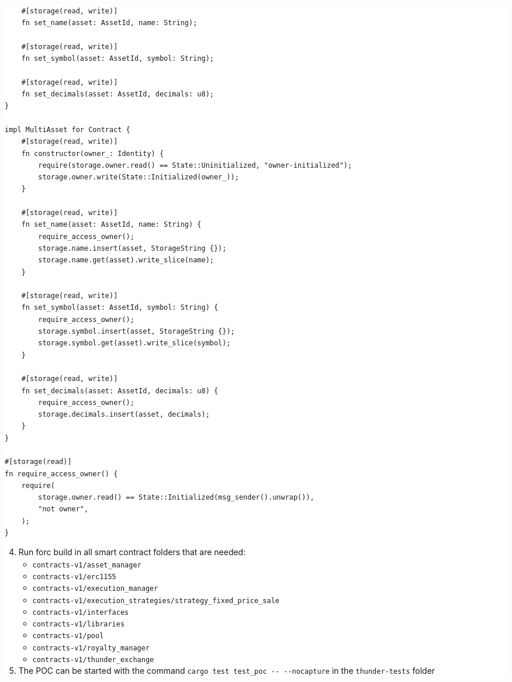 ```
    #[storage(read, write)]
    fn set_name(asset: AssetId, name: String);
 
    #[storage(read, write)]
    fn set_symbol(asset: AssetId, symbol: String);
 
    #[storage(read, write)]
    fn set_decimals(asset: AssetId, decimals: u8);
}
 
impl MultiAsset for Contract {
    #[storage(read, write)]
    fn constructor(owner_: Identity) {
        require(storage.owner.read() == State::Uninitialized, "owner-initialized");
        storage.owner.write(State::Initialized(owner_));
    }
    
    #[storage(read, write)]
    fn set_name(asset: AssetId, name: String) {
        require_access_owner();
        storage.name.insert(asset, StorageString {});
        storage.name.get(asset).write_slice(name);
    }
 
    #[storage(read, write)]
    fn set_symbol(asset: AssetId, symbol: String) {
        require_access_owner();
        storage.symbol.insert(asset, StorageString {});
        storage.symbol.get(asset).write_slice(symbol);
    }
 
    #[storage(read, write)]
    fn set_decimals(asset: AssetId, decimals: u8) {
        require_access_owner();
        storage.decimals.insert(asset, decimals);
    }
}
 
#[storage(read)]
fn require_access_owner() {
    require(
        storage.owner.read() == State::Initialized(msg_sender().unwrap()),
        "not owner",
    );
}
```
4. Run forc build in all smart contract folders that are needed:
    - `contracts-v1/asset_manager`
    - `contracts-v1/erc1155`
    - `contracts-v1/execution_manager`
    - `contracts-v1/execution_strategies/strategy_fixed_price_sale`
    - `contracts-v1/interfaces`
    - `contracts-v1/libraries`
    - `contracts-v1/pool`
    - `contracts-v1/royalty_manager`
    - `contracts-v1/thunder_exchange`
5. The POC can be started with the command `cargo test test_poc -- --nocapture` in the `thunder-tests` folder
